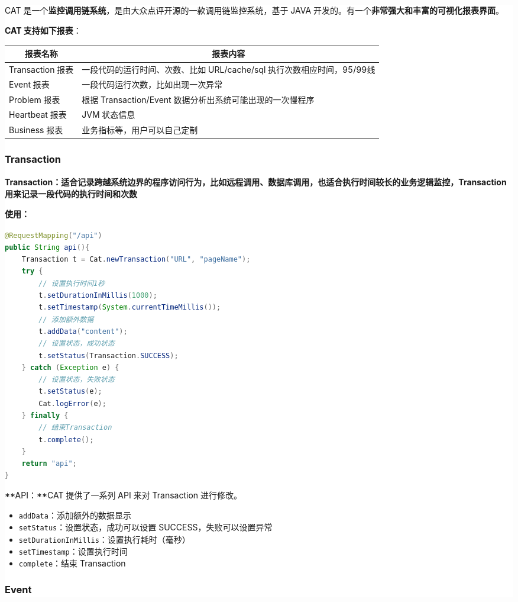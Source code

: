CAT 是一个**监控调用链系统**，是由大众点评开源的一款调用链监控系统，基于 JAVA 开发的。有一个**非常强大和丰富的可视化报表界面**。

**CAT 支持如下报表**：

| 报表名称         | 报表内容                                                     |
| ---------------- | ------------------------------------------------------------ |
| Transaction 报表 | 一段代码的运行时间、次数、比如 URL/cache/sql 执行次数相应时间，95/99线 |
| Event 报表       | 一段代码运行次数，比如出现一次异常                           |
| Problem 报表     | 根据 Transaction/Event 数据分析出系统可能出现的一次慢程序    |
| Heartbeat 报表   | JVM 状态信息                                                 |
| Business 报表    | 业务指标等，用户可以自己定制                                 |

### Transaction

**Transaction：适合记录跨越系统边界的程序访问行为，比如远程调用、数据库调用，也适合执行时间较长的业务逻辑监控，Transaction 用来记录一段代码的执行时间和次数**

**使用：**

```java
@RequestMapping("/api")
public String api(){
    Transaction t = Cat.newTransaction("URL", "pageName");
    try {
        // 设置执行时间1秒
        t.setDurationInMillis(1000);
        t.setTimestamp(System.currentTimeMillis());
        // 添加额外数据
        t.addData("content");
        // 设置状态，成功状态
        t.setStatus(Transaction.SUCCESS);
    } catch (Exception e) {
        // 设置状态，失败状态
        t.setStatus(e);
        Cat.logError(e);
    } finally {
        // 结束Transaction 
        t.complete();
    }
    return "api";
}
```

**API：**CAT 提供了一系列 API 来对 Transaction 进行修改。

- `addData`：添加额外的数据显示
- `setStatus`：设置状态，成功可以设置 SUCCESS，失败可以设置异常
- `setDurationInMillis`：设置执行耗时（毫秒）
- `setTimestamp`：设置执行时间
- `complete`：结束 Transaction 

### Event
